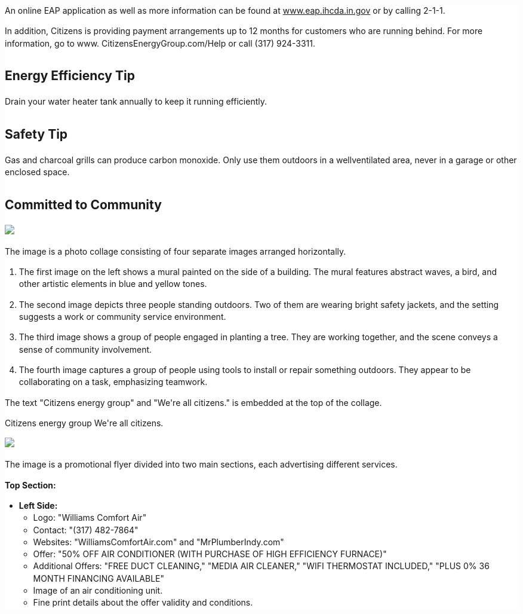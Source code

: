 An online EAP application as well as more information can be found at www.eap.ihcda.in.gov or by calling 2-1-1.

In addition, Citizens is providing payment arrangements up to 12 months for customers who are running behind. For more information, go to www. CitizensEnergyGroup.com/Help or call (317) 924-3311.

## Energy Efficiency Tip

Drain your water heater tank annually to keep it running efficiently.

## Safety Tip

Gas and charcoal grills can produce carbon monoxide. Only use them outdoors in a wellventilated area, never in a garage or other enclosed space.

## Committed to Community

![](images/img-4.jpeg)

The image is a photo collage consisting of four separate images arranged horizontally. 

1. The first image on the left shows a mural painted on the side of a building. The mural features abstract waves, a bird, and other artistic elements in blue and yellow tones.

2. The second image depicts three people standing outdoors. Two of them are wearing bright safety jackets, and the setting suggests a work or community service environment.

3. The third image shows a group of people engaged in planting a tree. They are working together, and the scene conveys a sense of community involvement.

4. The fourth image captures a group of people using tools to install or repair something outdoors. They appear to be collaborating on a task, emphasizing teamwork.

The text "Citizens energy group" and "We're all citizens." is embedded at the top of the collage.

Citizens
energy group
We're all citizens.

![](images/img-5.jpeg)

The image is a promotional flyer divided into two main sections, each advertising different services.

**Top Section:**
- **Left Side:**
  - Logo: "Williams Comfort Air"
  - Contact: "(317) 482-7864"
  - Websites: "WilliamsComfortAir.com" and "MrPlumberIndy.com"
  - Offer: "50% OFF AIR CONDITIONER (WITH PURCHASE OF HIGH EFFICIENCY FURNACE)"
  - Additional Offers: "FREE DUCT CLEANING," "MEDIA AIR CLEANER," "WIFI THERMOSTAT INCLUDED," "PLUS 0% 36 MONTH FINANCING AVAILABLE"
  - Image of an air conditioning unit.
  - Fine print details about the offer validity and conditions.
